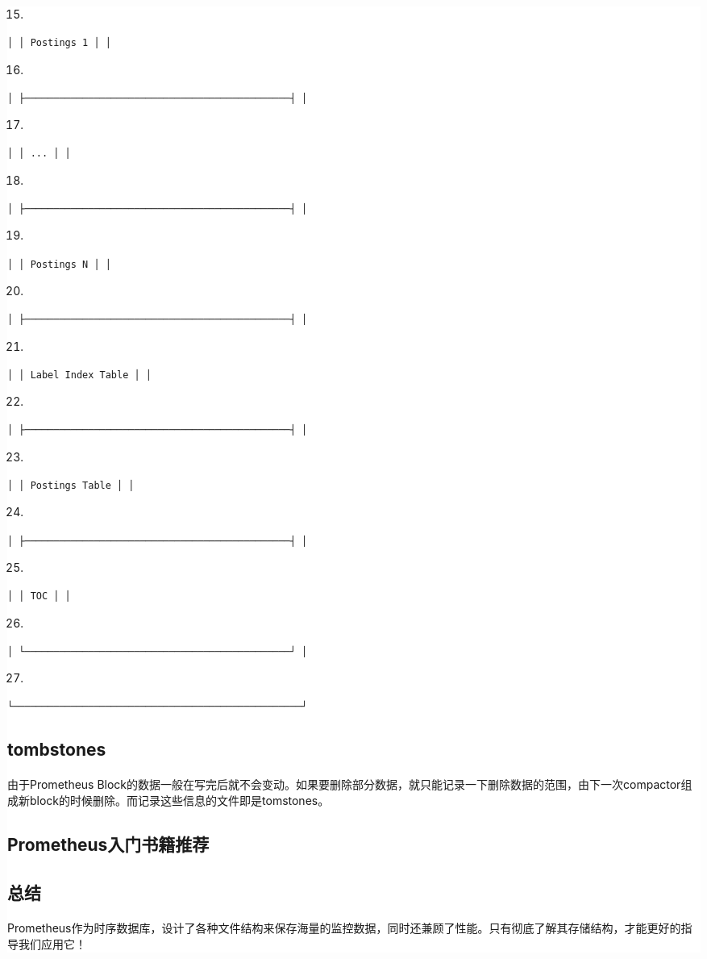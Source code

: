 15.

`│ │ Postings 1 │ │`

16.

`│ ├──────────────────────────────────────────────┤ │`

17.

`│ │ ... │ │`

18.

`│ ├──────────────────────────────────────────────┤ │`

19.

`│ │ Postings N │ │`

20.

`│ ├──────────────────────────────────────────────┤ │`

21.

`│ │ Label Index Table │ │`

22.

`│ ├──────────────────────────────────────────────┤ │`

23.

`│ │ Postings Table │ │`

24.

`│ ├──────────────────────────────────────────────┤ │`

25.

`│ │ TOC │ │`

26.

`│ └──────────────────────────────────────────────┘ │`

27.

`└──────────────────────────────────────────────────┘`



## tombstones

由于Prometheus Block的数据一般在写完后就不会变动。如果要删除部分数据，就只能记录一下删除数据的范围，由下一次compactor组成新block的时候删除。而记录这些信息的文件即是tomstones。



## Prometheus入门书籍推荐



## 总结

Prometheus作为时序数据库，设计了各种文件结构来保存海量的监控数据，同时还兼顾了性能。只有彻底了解其存储结构，才能更好的指导我们应用它！
